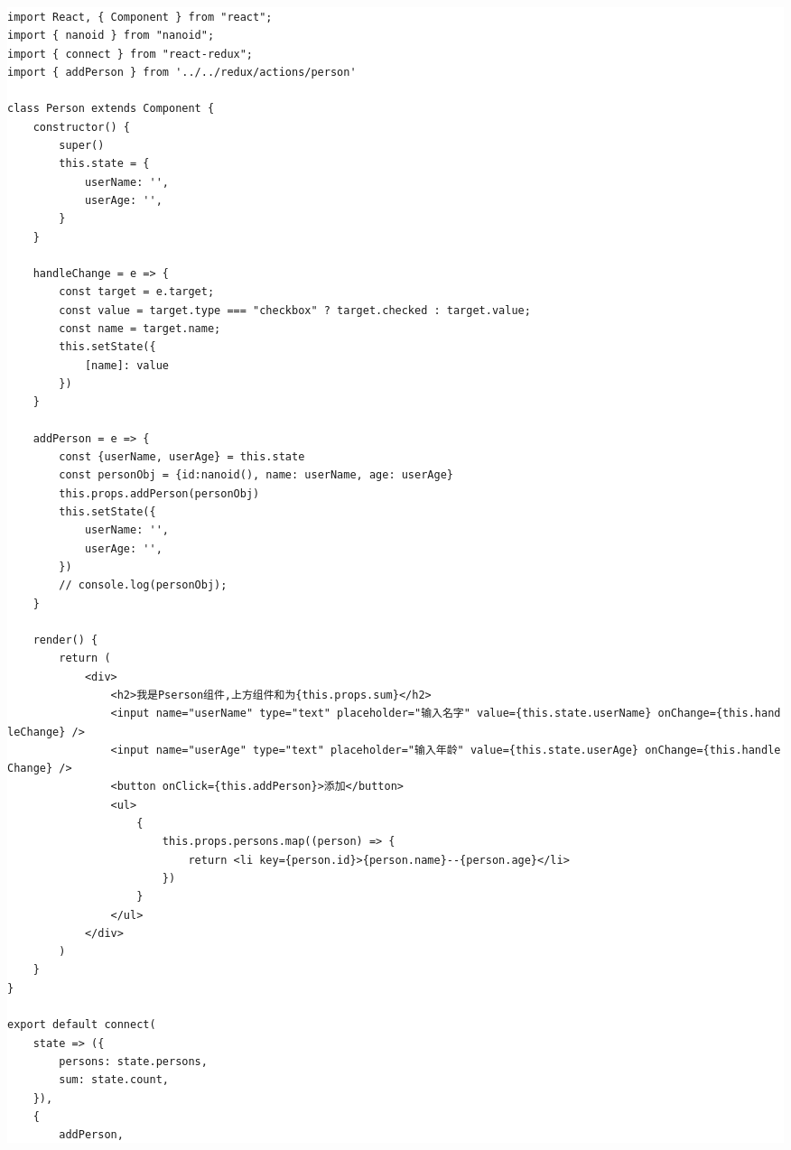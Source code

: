 
```react
import React, { Component } from "react";
import { nanoid } from "nanoid";
import { connect } from "react-redux";
import { addPerson } from '../../redux/actions/person'

class Person extends Component {
    constructor() {
        super()
        this.state = {
            userName: '',
            userAge: '',
        }
    }

    handleChange = e => {
        const target = e.target;
        const value = target.type === "checkbox" ? target.checked : target.value;
        const name = target.name;
        this.setState({
            [name]: value
        })
    }

    addPerson = e => {
        const {userName, userAge} = this.state
        const personObj = {id:nanoid(), name: userName, age: userAge}
        this.props.addPerson(personObj)
        this.setState({
            userName: '',
            userAge: '',
        })
        // console.log(personObj);
    }

    render() {
        return (
            <div>
                <h2>我是Pserson组件,上方组件和为{this.props.sum}</h2>
                <input name="userName" type="text" placeholder="输入名字" value={this.state.userName} onChange={this.handleChange} />
                <input name="userAge" type="text" placeholder="输入年龄" value={this.state.userAge} onChange={this.handleChange} />
                <button onClick={this.addPerson}>添加</button>
                <ul>
                    {
                        this.props.persons.map((person) => {
                            return <li key={person.id}>{person.name}--{person.age}</li>
                        })
                    }
                </ul>
            </div>
        )
    }
}

export default connect(
    state => ({
        persons: state.persons,
        sum: state.count,
    }),
    {
        addPerson,
```